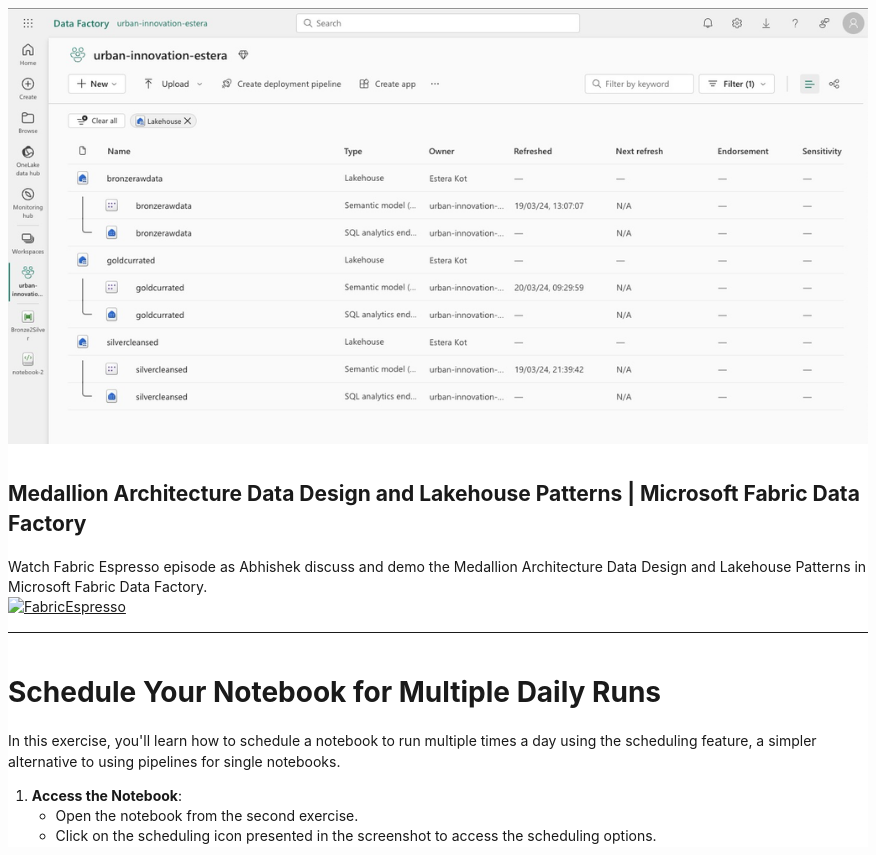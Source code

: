 ![Medallion Architecture](../screenshots/1/medarch.jpg)

## Medallion Architecture Data Design and Lakehouse Patterns | Microsoft Fabric Data Factory

Watch Fabric Espresso episode as Abhishek discuss and demo the Medallion Architecture Data Design and Lakehouse Patterns in Microsoft Fabric Data Factory.  
[![FabricEspresso](https://img.youtube.com/vi/706MVIBivOU/0.jpg)](https://www.youtube.com/watch?v=706MVIBivOU)


---


# Schedule Your Notebook for Multiple Daily Runs

In this exercise, you'll learn how to schedule a notebook to run multiple times a day using the scheduling feature, a simpler alternative to using pipelines for single notebooks.

1. **Access the Notebook**:
   - Open the notebook from the second exercise. 
   - Click on the scheduling icon presented in the screenshot to access the scheduling options.